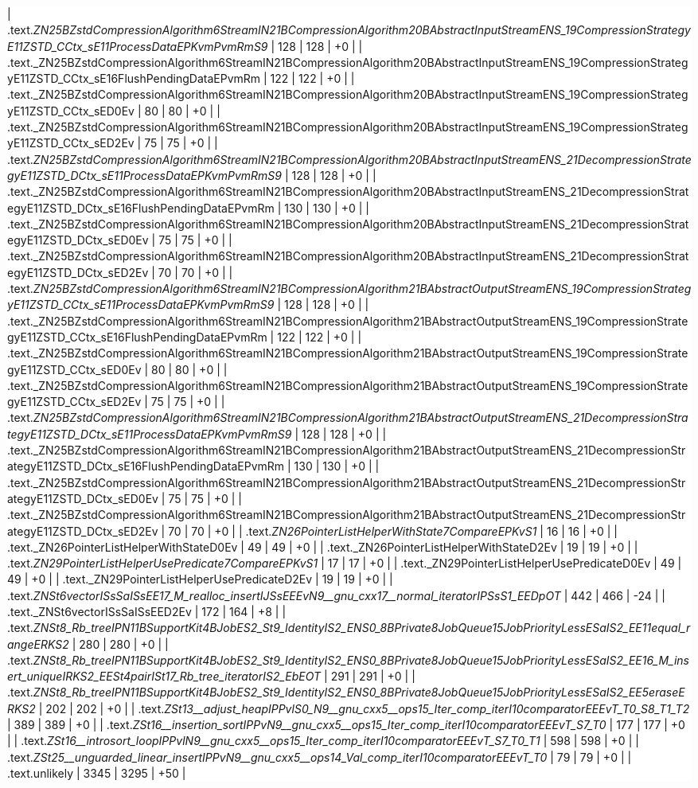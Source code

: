 | .text._ZN25BZstdCompressionAlgorithm6StreamIN21BCompressionAlgorithm20BAbstractInputStreamENS_19CompressionStrategyE11ZSTD_CCtx_sE11ProcessDataEPKvmPvmRmS9_ | 128 | 128 | +0 |
| .text._ZN25BZstdCompressionAlgorithm6StreamIN21BCompressionAlgorithm20BAbstractInputStreamENS_19CompressionStrategyE11ZSTD_CCtx_sE16FlushPendingDataEPvmRm | 122 | 122 | +0 |
| .text._ZN25BZstdCompressionAlgorithm6StreamIN21BCompressionAlgorithm20BAbstractInputStreamENS_19CompressionStrategyE11ZSTD_CCtx_sED0Ev | 80 | 80 | +0 |
| .text._ZN25BZstdCompressionAlgorithm6StreamIN21BCompressionAlgorithm20BAbstractInputStreamENS_19CompressionStrategyE11ZSTD_CCtx_sED2Ev | 75 | 75 | +0 |
| .text._ZN25BZstdCompressionAlgorithm6StreamIN21BCompressionAlgorithm20BAbstractInputStreamENS_21DecompressionStrategyE11ZSTD_DCtx_sE11ProcessDataEPKvmPvmRmS9_ | 128 | 128 | +0 |
| .text._ZN25BZstdCompressionAlgorithm6StreamIN21BCompressionAlgorithm20BAbstractInputStreamENS_21DecompressionStrategyE11ZSTD_DCtx_sE16FlushPendingDataEPvmRm | 130 | 130 | +0 |
| .text._ZN25BZstdCompressionAlgorithm6StreamIN21BCompressionAlgorithm20BAbstractInputStreamENS_21DecompressionStrategyE11ZSTD_DCtx_sED0Ev | 75 | 75 | +0 |
| .text._ZN25BZstdCompressionAlgorithm6StreamIN21BCompressionAlgorithm20BAbstractInputStreamENS_21DecompressionStrategyE11ZSTD_DCtx_sED2Ev | 70 | 70 | +0 |
| .text._ZN25BZstdCompressionAlgorithm6StreamIN21BCompressionAlgorithm21BAbstractOutputStreamENS_19CompressionStrategyE11ZSTD_CCtx_sE11ProcessDataEPKvmPvmRmS9_ | 128 | 128 | +0 |
| .text._ZN25BZstdCompressionAlgorithm6StreamIN21BCompressionAlgorithm21BAbstractOutputStreamENS_19CompressionStrategyE11ZSTD_CCtx_sE16FlushPendingDataEPvmRm | 122 | 122 | +0 |
| .text._ZN25BZstdCompressionAlgorithm6StreamIN21BCompressionAlgorithm21BAbstractOutputStreamENS_19CompressionStrategyE11ZSTD_CCtx_sED0Ev | 80 | 80 | +0 |
| .text._ZN25BZstdCompressionAlgorithm6StreamIN21BCompressionAlgorithm21BAbstractOutputStreamENS_19CompressionStrategyE11ZSTD_CCtx_sED2Ev | 75 | 75 | +0 |
| .text._ZN25BZstdCompressionAlgorithm6StreamIN21BCompressionAlgorithm21BAbstractOutputStreamENS_21DecompressionStrategyE11ZSTD_DCtx_sE11ProcessDataEPKvmPvmRmS9_ | 128 | 128 | +0 |
| .text._ZN25BZstdCompressionAlgorithm6StreamIN21BCompressionAlgorithm21BAbstractOutputStreamENS_21DecompressionStrategyE11ZSTD_DCtx_sE16FlushPendingDataEPvmRm | 130 | 130 | +0 |
| .text._ZN25BZstdCompressionAlgorithm6StreamIN21BCompressionAlgorithm21BAbstractOutputStreamENS_21DecompressionStrategyE11ZSTD_DCtx_sED0Ev | 75 | 75 | +0 |
| .text._ZN25BZstdCompressionAlgorithm6StreamIN21BCompressionAlgorithm21BAbstractOutputStreamENS_21DecompressionStrategyE11ZSTD_DCtx_sED2Ev | 70 | 70 | +0 |
| .text._ZN26PointerListHelperWithState7CompareEPKvS1_ | 16 | 16 | +0 |
| .text._ZN26PointerListHelperWithStateD0Ev | 49 | 49 | +0 |
| .text._ZN26PointerListHelperWithStateD2Ev | 19 | 19 | +0 |
| .text._ZN29PointerListHelperUsePredicate7CompareEPKvS1_ | 17 | 17 | +0 |
| .text._ZN29PointerListHelperUsePredicateD0Ev | 49 | 49 | +0 |
| .text._ZN29PointerListHelperUsePredicateD2Ev | 19 | 19 | +0 |
| .text._ZNSt6vectorISsSaISsEE17_M_realloc_insertIJSsEEEvN9__gnu_cxx17__normal_iteratorIPSsS1_EEDpOT_ | 442 | 466 | -24 |
| .text._ZNSt6vectorISsSaISsEED2Ev | 172 | 164 | +8 |
| .text._ZNSt8_Rb_treeIPN11BSupportKit4BJobES2_St9_IdentityIS2_ENS0_8BPrivate8JobQueue15JobPriorityLessESaIS2_EE11equal_rangeERKS2_ | 280 | 280 | +0 |
| .text._ZNSt8_Rb_treeIPN11BSupportKit4BJobES2_St9_IdentityIS2_ENS0_8BPrivate8JobQueue15JobPriorityLessESaIS2_EE16_M_insert_uniqueIRKS2_EESt4pairISt17_Rb_tree_iteratorIS2_EbEOT_ | 291 | 291 | +0 |
| .text._ZNSt8_Rb_treeIPN11BSupportKit4BJobES2_St9_IdentityIS2_ENS0_8BPrivate8JobQueue15JobPriorityLessESaIS2_EE5eraseERKS2_ | 202 | 202 | +0 |
| .text._ZSt13__adjust_heapIPPvlS0_N9__gnu_cxx5__ops15_Iter_comp_iterI10comparatorEEEvT_T0_S8_T1_T2_ | 389 | 389 | +0 |
| .text._ZSt16__insertion_sortIPPvN9__gnu_cxx5__ops15_Iter_comp_iterI10comparatorEEEvT_S7_T0_ | 177 | 177 | +0 |
| .text._ZSt16__introsort_loopIPPvlN9__gnu_cxx5__ops15_Iter_comp_iterI10comparatorEEEvT_S7_T0_T1_ | 598 | 598 | +0 |
| .text._ZSt25__unguarded_linear_insertIPPvN9__gnu_cxx5__ops14_Val_comp_iterI10comparatorEEEvT_T0_ | 79 | 79 | +0 |
| .text.unlikely | 3345 | 3295 | +50 |
